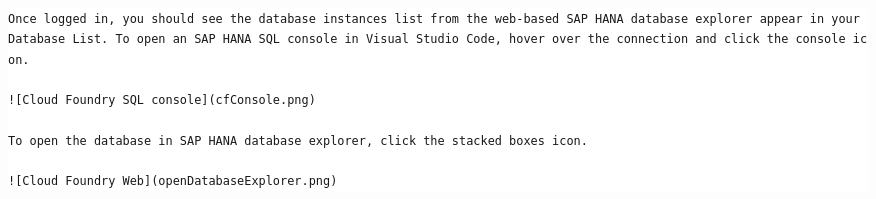    Once logged in, you should see the database instances list from the web-based SAP HANA database explorer appear in your Database List. To open an SAP HANA SQL console in Visual Studio Code, hover over the connection and click the console icon. 

    ![Cloud Foundry SQL console](cfConsole.png)

    To open the database in SAP HANA database explorer, click the stacked boxes icon.

    ![Cloud Foundry Web](openDatabaseExplorer.png)
